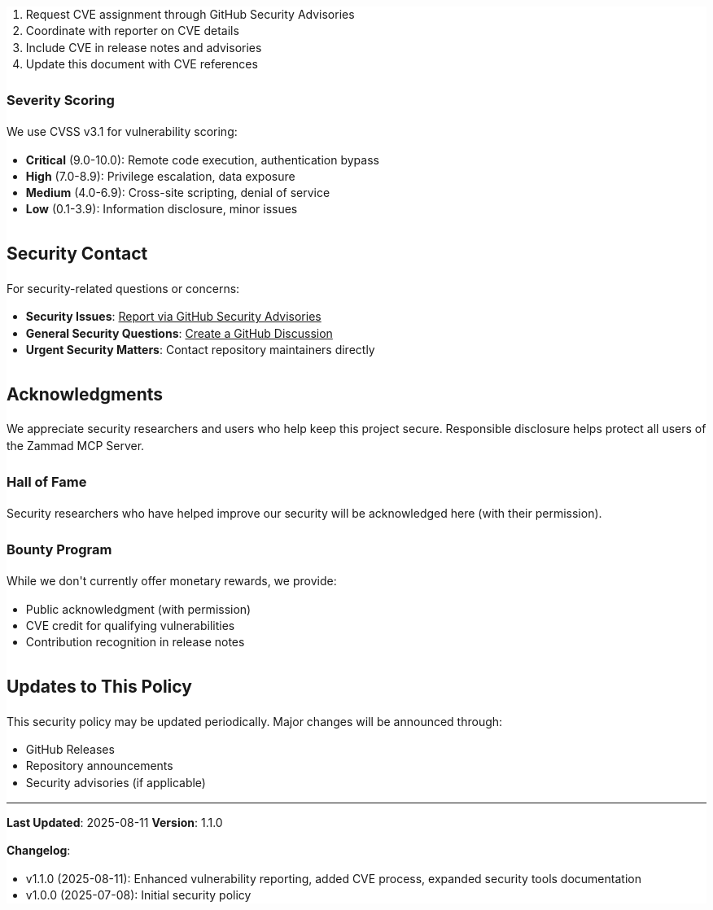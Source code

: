 1. Request CVE assignment through GitHub Security Advisories
2. Coordinate with reporter on CVE details
3. Include CVE in release notes and advisories
4. Update this document with CVE references

### Severity Scoring

We use CVSS v3.1 for vulnerability scoring:

- **Critical** (9.0-10.0): Remote code execution, authentication bypass
- **High** (7.0-8.9): Privilege escalation, data exposure
- **Medium** (4.0-6.9): Cross-site scripting, denial of service
- **Low** (0.1-3.9): Information disclosure, minor issues

## Security Contact

For security-related questions or concerns:

- **Security Issues**: [Report via GitHub Security Advisories](https://github.com/basher83/Zammad-MCP/security/advisories/new)
- **General Security Questions**: [Create a GitHub Discussion](https://github.com/basher83/Zammad-MCP/discussions)
- **Urgent Security Matters**: Contact repository maintainers directly

## Acknowledgments

We appreciate security researchers and users who help keep this project secure. Responsible disclosure helps protect all users of the Zammad MCP Server.

### Hall of Fame

Security researchers who have helped improve our security will be acknowledged here (with their permission).

### Bounty Program

While we don't currently offer monetary rewards, we provide:

- Public acknowledgment (with permission)
- CVE credit for qualifying vulnerabilities
- Contribution recognition in release notes

## Updates to This Policy

This security policy may be updated periodically. Major changes will be announced through:

- GitHub Releases
- Repository announcements
- Security advisories (if applicable)

---

**Last Updated**: 2025-08-11
**Version**: 1.1.0

**Changelog**:

- v1.1.0 (2025-08-11): Enhanced vulnerability reporting, added CVE process, expanded security tools documentation
- v1.0.0 (2025-07-08): Initial security policy
